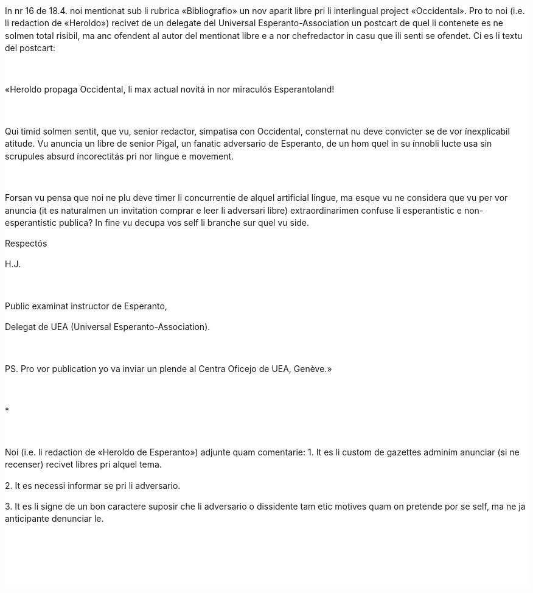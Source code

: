 In nr 16 de 18.4. noi mentionat sub li rubrica «Bibliografio» un nov
aparit libre pri li interlingual project «Occidental». Pro to noi (i.e.
li redaction de «Heroldo») recivet de un delegate del Universal
Esperanto-Association un postcart de quel li contenete es ne solmen
total risibil, ma anc ofendent al autor del mentionat libre e a nor
chefredactor in casu que ili senti se ofendet. Ci es li textu del
postcart:

 

«Heroldo propaga Occidental, li max actual novitá in nor miraculós
Esperantoland!

 

Qui timid solmen sentit, que vu, senior redactor, simpatisa con
Occidental, consternat nu deve convicter se de vor ínexplicabil atitude.
Vu anuncia un libre de senior Pigal, un fanatic adversario de Esperanto,
de un hom quel in su ínnobli lucte usa sin scrupules absurd íncorectitás
pri nor lingue e movement.

 

Forsan vu pensa que noi ne plu deve timer li concurrentie de alquel
artificial lingue, ma esque vu ne considera que vu per vor anuncia (it
es naturalmen un invitation comprar e leer li adversari libre)
extraordinarimen confuse li esperantistic e non-esperantistic publica?
In fine vu decupa vos self li branche sur quel vu side.

Respectós

H.J.

 

Public examinat instructor de Esperanto,

Delegat de UEA (Universal Esperanto-Association).

 

PS. Pro vor publication yo va inviar un plende al Centra Oficejo de UEA,
Genève.»

 

\*

 

Noi (i.e. li redaction de «Heroldo de Esperanto») adjunte quam
comentarie: 1. It es li custom de gazettes adminim anunciar (si ne
recenser) recivet libres pri alquel tema.

2\. It es necessi informar se pri li adversario.

3\. It es li signe de un bon caractere suposir che li adversario o
dissidente tam etic motives quam on pretende por se self, ma ne ja
anticipante denunciar le.

 

 

 